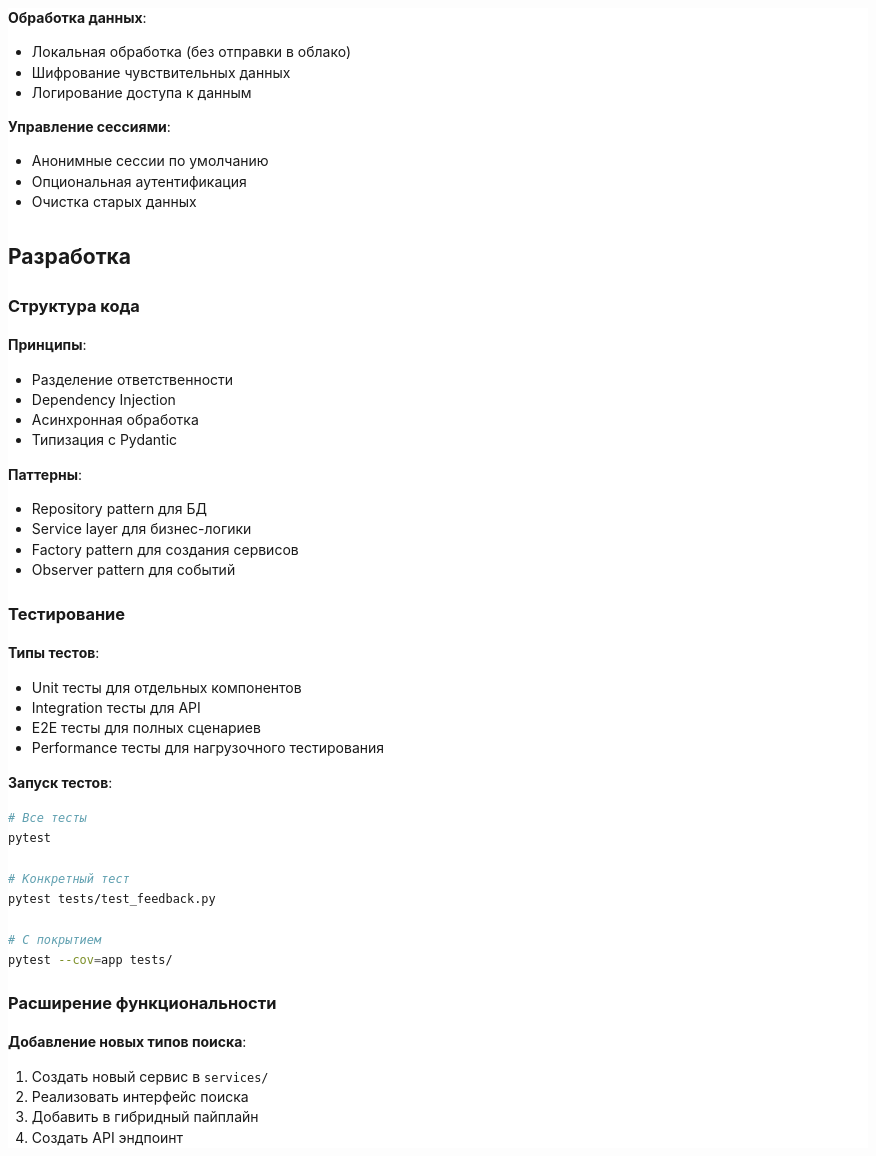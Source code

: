 **Обработка данных**:
- Локальная обработка (без отправки в облако)
- Шифрование чувствительных данных
- Логирование доступа к данным

**Управление сессиями**:
- Анонимные сессии по умолчанию
- Опциональная аутентификация
- Очистка старых данных

## Разработка

### Структура кода

**Принципы**:
- Разделение ответственности
- Dependency Injection
- Асинхронная обработка
- Типизация с Pydantic

**Паттерны**:
- Repository pattern для БД
- Service layer для бизнес-логики
- Factory pattern для создания сервисов
- Observer pattern для событий

### Тестирование

**Типы тестов**:
- Unit тесты для отдельных компонентов
- Integration тесты для API
- E2E тесты для полных сценариев
- Performance тесты для нагрузочного тестирования

**Запуск тестов**:
```bash
# Все тесты
pytest

# Конкретный тест
pytest tests/test_feedback.py

# С покрытием
pytest --cov=app tests/
```

### Расширение функциональности

**Добавление новых типов поиска**:
1. Создать новый сервис в `services/`
2. Реализовать интерфейс поиска
3. Добавить в гибридный пайплайн
4. Создать API эндпоинт
